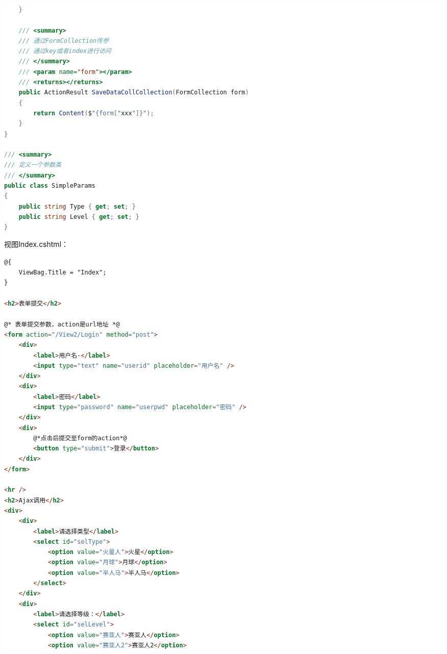 ```cs
    }

    /// <summary>
    /// 通过FormCollection传参
    /// 通过key或者index进行访问
    /// </summary>
    /// <param name="form"></param>
    /// <returns></returns>
    public ActionResult SaveDataCollCollection(FormCollection form)
    {
        return Content($"{form["xxx"]}");
    }
}

/// <summary>
/// 定义一个参数类
/// </summary>
public class SimpleParams
{
    public string Type { get; set; }
    public string Level { get; set; }
}
```

视图Index.cshtml：
```html
@{
    ViewBag.Title = "Index";
}

<h2>表单提交</h2>

@* 表单提交参数，action是url地址 *@
<form action="/View2/Login" method="post">
    <div>
        <label>用户名-</label>
        <input type="text" name="userid" placeholder="用户名" />
    </div>
    <div>
        <label>密码</label>
        <input type="password" name="userpwd" placeholder="密码" />
    </div>
    <div>
        @*点击后提交至form的action*@
        <button type="submit">登录</button>
    </div>
</form>

<hr />
<h2>Ajax调用</h2>
<div>
    <div>
        <label>请选择类型</label>
        <select id="selType">
            <option value="火星人">火星</option>
            <option value="月球">月球</option>
            <option value="半人马">半人马</option>
        </select>
    </div>
    <div>
        <label>请选择等级：</label>
        <select id="selLevel">
            <option value="赛亚人">赛亚人</option>
            <option value="赛亚人2">赛亚人2</option>
```